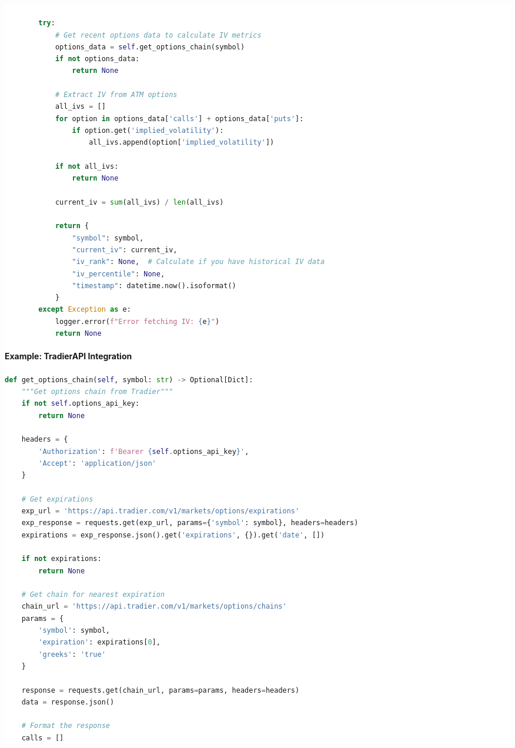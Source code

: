 ```python
        
        try:
            # Get recent options data to calculate IV metrics
            options_data = self.get_options_chain(symbol)
            if not options_data:
                return None
            
            # Extract IV from ATM options
            all_ivs = []
            for option in options_data['calls'] + options_data['puts']:
                if option.get('implied_volatility'):
                    all_ivs.append(option['implied_volatility'])
            
            if not all_ivs:
                return None
            
            current_iv = sum(all_ivs) / len(all_ivs)
            
            return {
                "symbol": symbol,
                "current_iv": current_iv,
                "iv_rank": None,  # Calculate if you have historical IV data
                "iv_percentile": None,
                "timestamp": datetime.now().isoformat()
            }
        except Exception as e:
            logger.error(f"Error fetching IV: {e}")
            return None
```

#### Example: TradierAPI Integration

```python
def get_options_chain(self, symbol: str) -> Optional[Dict]:
    """Get options chain from Tradier"""
    if not self.options_api_key:
        return None
    
    headers = {
        'Authorization': f'Bearer {self.options_api_key}',
        'Accept': 'application/json'
    }
    
    # Get expirations
    exp_url = 'https://api.tradier.com/v1/markets/options/expirations'
    exp_response = requests.get(exp_url, params={'symbol': symbol}, headers=headers)
    expirations = exp_response.json().get('expirations', {}).get('date', [])
    
    if not expirations:
        return None
    
    # Get chain for nearest expiration
    chain_url = 'https://api.tradier.com/v1/markets/options/chains'
    params = {
        'symbol': symbol,
        'expiration': expirations[0],
        'greeks': 'true'
    }
    
    response = requests.get(chain_url, params=params, headers=headers)
    data = response.json()
    
    # Format the response
    calls = []
```